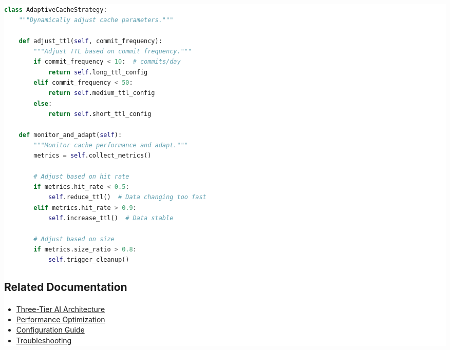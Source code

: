 ```python
class AdaptiveCacheStrategy:
    """Dynamically adjust cache parameters."""
    
    def adjust_ttl(self, commit_frequency):
        """Adjust TTL based on commit frequency."""
        if commit_frequency < 10:  # commits/day
            return self.long_ttl_config
        elif commit_frequency < 50:
            return self.medium_ttl_config
        else:
            return self.short_ttl_config
    
    def monitor_and_adapt(self):
        """Monitor cache performance and adapt."""
        metrics = self.collect_metrics()
        
        # Adjust based on hit rate
        if metrics.hit_rate < 0.5:
            self.reduce_ttl()  # Data changing too fast
        elif metrics.hit_rate > 0.9:
            self.increase_ttl()  # Data stable
        
        # Adjust based on size
        if metrics.size_ratio > 0.8:
            self.trigger_cleanup()
```

## Related Documentation

- [Three-Tier AI Architecture](three-tier-ai.md)
- [Performance Optimization](../guide/performance.md)
- [Configuration Guide](../guide/configuration.md)
- [Troubleshooting](../guide/troubleshooting.md)
